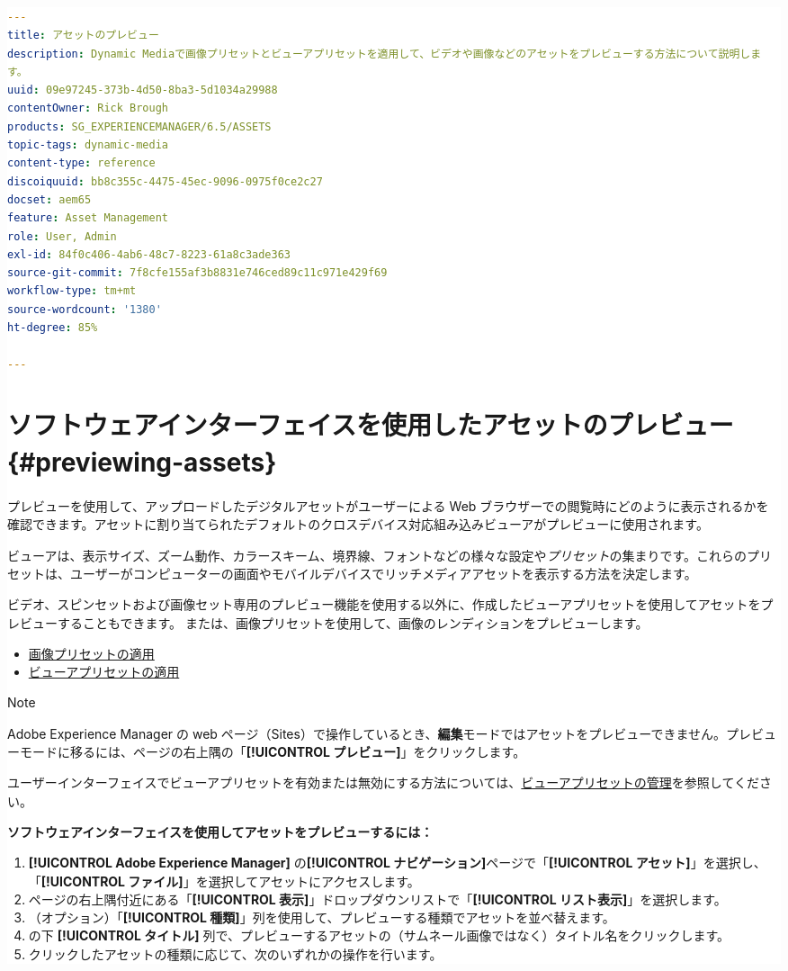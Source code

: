 ```yaml
---
title: アセットのプレビュー
description: Dynamic Mediaで画像プリセットとビューアプリセットを適用して、ビデオや画像などのアセットをプレビューする方法について説明します。
uuid: 09e97245-373b-4d50-8ba3-5d1034a29988
contentOwner: Rick Brough
products: SG_EXPERIENCEMANAGER/6.5/ASSETS
topic-tags: dynamic-media
content-type: reference
discoiquuid: bb8c355c-4475-45ec-9096-0975f0ce2c27
docset: aem65
feature: Asset Management
role: User, Admin
exl-id: 84f0c406-4ab6-48c7-8223-61a8c3ade363
source-git-commit: 7f8cfe155af3b8831e746ced89c11c971e429f69
workflow-type: tm+mt
source-wordcount: '1380'
ht-degree: 85%

---
```


# ソフトウェアインターフェイスを使用したアセットのプレビュー {#previewing-assets}

プレビューを使用して、アップロードしたデジタルアセットがユーザーによる Web ブラウザーでの閲覧時にどのように表示されるかを確認できます。アセットに割り当てられたデフォルトのクロスデバイス対応組み込みビューアがプレビューに使用されます。

ビューアは、表示サイズ、ズーム動作、カラースキーム、境界線、フォントなどの様々な設定や&#x200B;*プリセット*&#x200B;の集まりです。これらのプリセットは、ユーザーがコンピューターの画面やモバイルデバイスでリッチメディアアセットを表示する方法を決定します。

ビデオ、スピンセットおよび画像セット専用のプレビュー機能を使用する以外に、作成したビューアプリセットを使用してアセットをプレビューすることもできます。 または、画像プリセットを使用して、画像のレンディションをプレビューします。

* [画像プリセットの適用](/help/assets/image-presets.md)
* [ビューアプリセットの適用](/help/assets/viewer-presets.md)

>[!NOTE]
>
>Adobe Experience Manager の web ページ（Sites）で操作しているとき、**編集**&#x200B;モードではアセットをプレビューできません。プレビューモードに移るには、ページの右上隅の「**[!UICONTROL プレビュー]**」をクリックします。

ユーザーインターフェイスでビューアプリセットを有効または無効にする方法については、[ビューアプリセットの管理](/help/assets/managing-viewer-presets.md)を参照してください。

**ソフトウェアインターフェイスを使用してアセットをプレビューするには：**

1. **[!UICONTROL Adobe Experience Manager]** の&#x200B;**[!UICONTROL ナビゲーション]**&#x200B;ページで「**[!UICONTROL アセット]**」を選択し、「**[!UICONTROL ファイル]**」を選択してアセットにアクセスします。
1. ページの右上隅付近にある「**[!UICONTROL 表示]**」ドロップダウンリストで「**[!UICONTROL リスト表示]**」を選択します。
1. （オプション）「**[!UICONTROL 種類]**」列を使用して、プレビューする種類でアセットを並べ替えます。
1. の下 **[!UICONTROL タイトル]** 列で、プレビューするアセットの（サムネール画像ではなく）タイトル名をクリックします。
1. クリックしたアセットの種類に応じて、次のいずれかの操作を行います。

